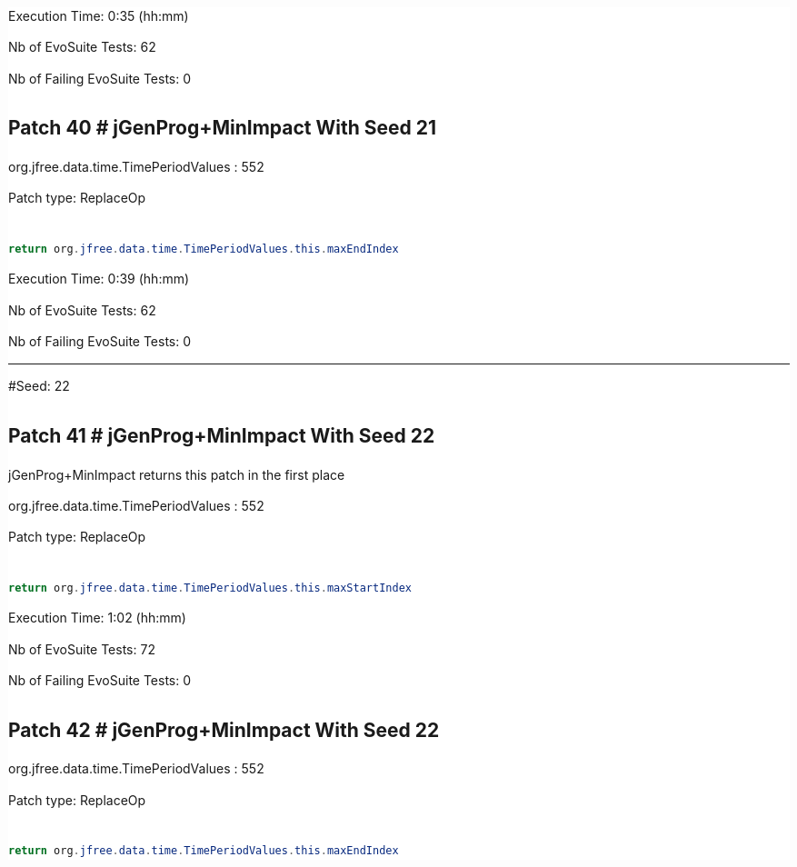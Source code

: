 
Execution Time: 0:35 (hh:mm) 

Nb of EvoSuite Tests: 62

Nb of Failing EvoSuite Tests: 0



## Patch 40 #  jGenProg+MinImpact With Seed 21

org.jfree.data.time.TimePeriodValues : 552

Patch type: ReplaceOp

```Java

return org.jfree.data.time.TimePeriodValues.this.maxEndIndex

```


Execution Time: 0:39 (hh:mm) 

Nb of EvoSuite Tests: 62

Nb of Failing EvoSuite Tests: 0


--- 
#Seed: 22

## Patch 41 #  jGenProg+MinImpact With Seed 22

jGenProg+MinImpact returns this patch in the first place

org.jfree.data.time.TimePeriodValues : 552

Patch type: ReplaceOp

```Java

return org.jfree.data.time.TimePeriodValues.this.maxStartIndex

```


Execution Time: 1:02 (hh:mm) 

Nb of EvoSuite Tests: 72

Nb of Failing EvoSuite Tests: 0



## Patch 42 #  jGenProg+MinImpact With Seed 22

org.jfree.data.time.TimePeriodValues : 552

Patch type: ReplaceOp

```Java

return org.jfree.data.time.TimePeriodValues.this.maxEndIndex

```
